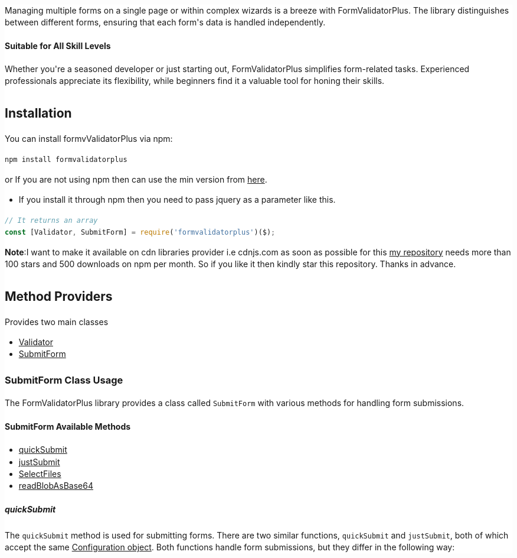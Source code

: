 Managing multiple forms on a single page or within complex wizards is a breeze with FormValidatorPlus. The library distinguishes between different forms, ensuring that each form's data is handled independently.

#### Suitable for All Skill Levels

Whether you're a seasoned developer or just starting out, FormValidatorPlus simplifies form-related tasks. Experienced professionals appreciate its flexibility, while beginners find it a valuable tool for honing their skills.

## Installation

You can install formvValidatorPlus via npm:

```bash
npm install formvalidatorplus
```
or If you are not using npm then can use the min version from [here](https://github.com/Muhthishimiscoding/FormValidatorPlus/blob/main/minified%20Version/formValidator.min.js).

- If you install it through npm then you need to pass jquery as a parameter like this.
```javascript
// It returns an array
const [Validator, SubmitForm] = require('formvalidatorplus')($);

```

**Note**:I want to make it available on cdn libraries provider i.e cdnjs.com as soon as possible for this [my repository](https://github.com/Muhthishimiscoding/FormValidatorPlus) needs more than 100 stars and 500 downloads on npm per month. So if you like it then kindly star this repository. Thanks in advance.

## Method Providers
Provides two main classes
- [Validator](#validator)
- [SubmitForm](#submitform-class-usage)

### SubmitForm Class Usage

The FormValidatorPlus library provides a class called `SubmitForm` with various methods for handling form submissions.

#### SubmitForm Available Methods

- [quickSubmit](#quickSubmit)
- [justSubmit](#justSubmit)
- [SelectFiles](#SelectFiles)
- [readBlobAsBase64](#readBlobAsBase64)

##### quickSubmit

The `quickSubmit` method is used for submitting forms. There are two similar functions, `quickSubmit` and `justSubmit`, both of which accept the same [Configuration object](#configuration-object). Both functions handle form submissions, but they differ in the following way:
